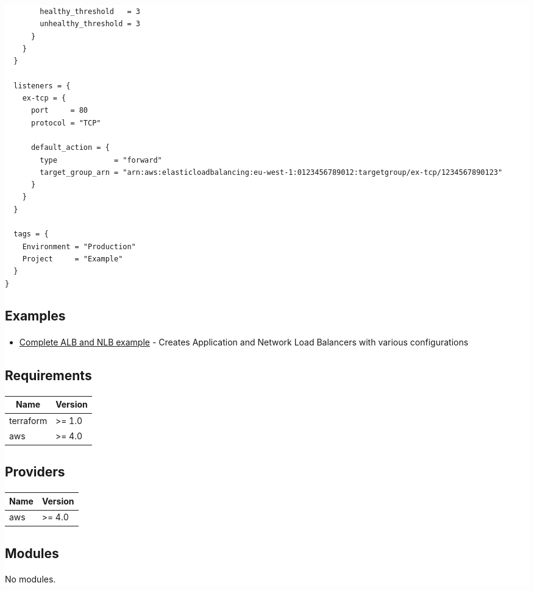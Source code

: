 ```hcl
        healthy_threshold   = 3
        unhealthy_threshold = 3
      }
    }
  }

  listeners = {
    ex-tcp = {
      port     = 80
      protocol = "TCP"
      
      default_action = {
        type             = "forward"
        target_group_arn = "arn:aws:elasticloadbalancing:eu-west-1:0123456789012:targetgroup/ex-tcp/1234567890123"
      }
    }
  }

  tags = {
    Environment = "Production"
    Project     = "Example"
  }
}
```

## Examples

- [Complete ALB and NLB example](examples/complete) - Creates Application and Network Load Balancers with various configurations

## Requirements

| Name | Version |
|------|---------|
| terraform | >= 1.0 |
| aws | >= 4.0 |

## Providers

| Name | Version |
|------|---------|
| aws | >= 4.0 |

## Modules

No modules.
